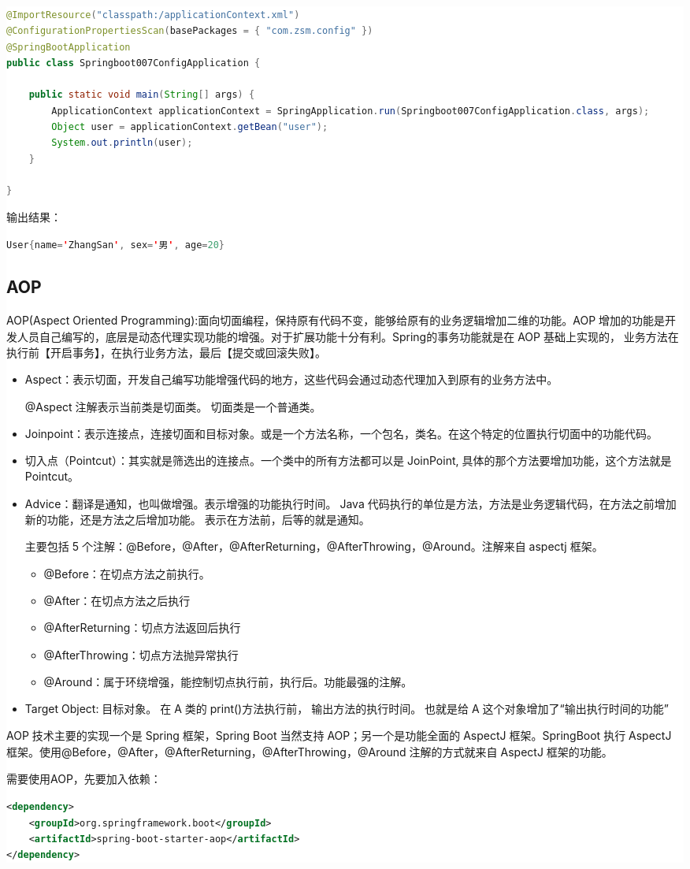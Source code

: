 ```java
@ImportResource("classpath:/applicationContext.xml")
@ConfigurationPropertiesScan(basePackages = { "com.zsm.config" })
@SpringBootApplication
public class Springboot007ConfigApplication {

	public static void main(String[] args) {
		ApplicationContext applicationContext = SpringApplication.run(Springboot007ConfigApplication.class, args);
		Object user = applicationContext.getBean("user");
		System.out.println(user);
	}

}
```

输出结果：

```java
User{name='ZhangSan', sex='男', age=20}
```

## AOP

AOP(Aspect Oriented Programming):面向切面编程，保持原有代码不变，能够给原有的业务逻辑增加二维的功能。AOP 增加的功能是开发人员自己编写的，底层是动态代理实现功能的增强。对于扩展功能十分有利。Spring的事务功能就是在 AOP 基础上实现的， 业务方法在执行前【开启事务】，在执行业务方法，最后【提交或回滚失败】。

+ Aspect：表示切面，开发自己编写功能增强代码的地方，这些代码会通过动态代理加入到原有的业务方法中。

  @Aspect 注解表示当前类是切面类。 切面类是一个普通类。

+ Joinpoint：表示连接点，连接切面和目标对象。或是一个方法名称，一个包名，类名。在这个特定的位置执行切面中的功能代码。

+ 切入点（Pointcut）：其实就是筛选出的连接点。一个类中的所有方法都可以是 JoinPoint, 具体的那个方法要增加功能，这个方法就是 Pointcut。

+ Advice：翻译是通知，也叫做增强。表示增强的功能执行时间。 Java 代码执行的单位是方法，方法是业务逻辑代码，在方法之前增加新的功能，还是方法之后增加功能。 表示在方法前，后等的就是通知。

  主要包括 5 个注解：@Before，@After，@AfterReturning，@AfterThrowing，@Around。注解来自 aspectj 框架。

  + @Before：在切点方法之前执行。

  + @After：在切点方法之后执行

  + @AfterReturning：切点方法返回后执行

  + @AfterThrowing：切点方法抛异常执行

  + @Around：属于环绕增强，能控制切点执行前，执行后。功能最强的注解。

+ Target Object: 目标对象。 在 A 类的 print()方法执行前， 输出方法的执行时间。 也就是给 A 这个对象增加了“输出执行时间的功能”

AOP 技术主要的实现一个是 Spring 框架，Spring Boot 当然支持 AOP；另一个是功能全面的 AspectJ 框架。SpringBoot 执行 AspectJ 框架。使用@Before，@After，@AfterReturning，@AfterThrowing，@Around 注解的方式就来自 AspectJ 框架的功能。

需要使用AOP，先要加入依赖：

```xml
<dependency>
    <groupId>org.springframework.boot</groupId>
    <artifactId>spring-boot-starter-aop</artifactId>
</dependency>
```

